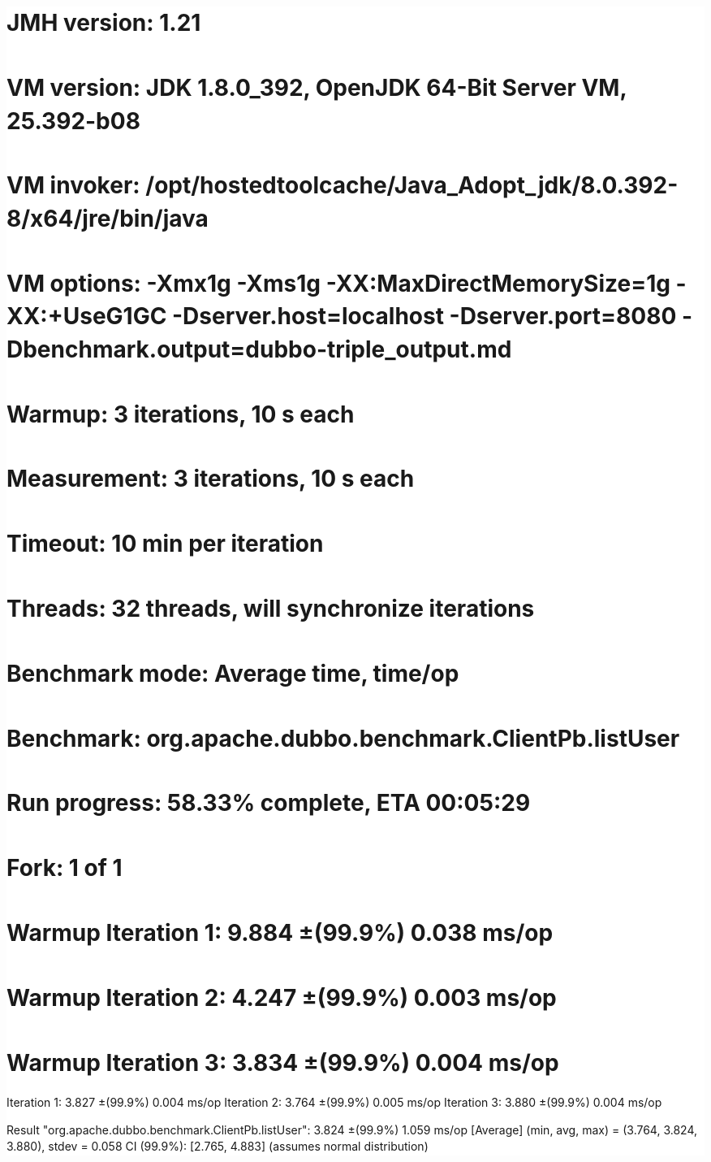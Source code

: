 
# JMH version: 1.21
# VM version: JDK 1.8.0_392, OpenJDK 64-Bit Server VM, 25.392-b08
# VM invoker: /opt/hostedtoolcache/Java_Adopt_jdk/8.0.392-8/x64/jre/bin/java
# VM options: -Xmx1g -Xms1g -XX:MaxDirectMemorySize=1g -XX:+UseG1GC -Dserver.host=localhost -Dserver.port=8080 -Dbenchmark.output=dubbo-triple_output.md
# Warmup: 3 iterations, 10 s each
# Measurement: 3 iterations, 10 s each
# Timeout: 10 min per iteration
# Threads: 32 threads, will synchronize iterations
# Benchmark mode: Average time, time/op
# Benchmark: org.apache.dubbo.benchmark.ClientPb.listUser

# Run progress: 58.33% complete, ETA 00:05:29
# Fork: 1 of 1
# Warmup Iteration   1: 9.884 ±(99.9%) 0.038 ms/op
# Warmup Iteration   2: 4.247 ±(99.9%) 0.003 ms/op
# Warmup Iteration   3: 3.834 ±(99.9%) 0.004 ms/op
Iteration   1: 3.827 ±(99.9%) 0.004 ms/op
Iteration   2: 3.764 ±(99.9%) 0.005 ms/op
Iteration   3: 3.880 ±(99.9%) 0.004 ms/op


Result "org.apache.dubbo.benchmark.ClientPb.listUser":
  3.824 ±(99.9%) 1.059 ms/op [Average]
  (min, avg, max) = (3.764, 3.824, 3.880), stdev = 0.058
  CI (99.9%): [2.765, 4.883] (assumes normal distribution)
